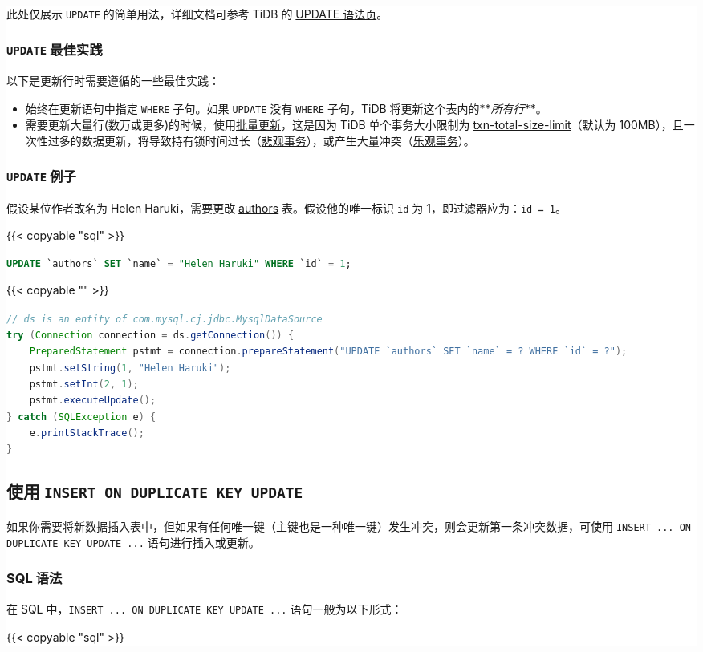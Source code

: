 此处仅展示 `UPDATE` 的简单用法，详细文档可参考 TiDB 的 [UPDATE 语法页](/sql-statements/sql-statement-update.md)。

### `UPDATE` 最佳实践

以下是更新行时需要遵循的一些最佳实践：

- 始终在更新语句中指定 `WHERE` 子句。如果 `UPDATE` 没有 `WHERE` 子句，TiDB 将更新这个表内的**_所有行_**。
- 需要更新大量行(数万或更多)的时候，使用[批量更新](#批量更新)，这是因为 TiDB 单个事务大小限制为 [txn-total-size-limit](/tidb-configuration-file.md#txn-total-size-limit)（默认为 100MB），且一次性过多的数据更新，将导致持有锁时间过长（[悲观事务](/pessimistic-transaction.md)），或产生大量冲突（[乐观事务](/optimistic-transaction.md)）。

### `UPDATE` 例子

假设某位作者改名为 Helen Haruki，需要更改 [authors](/develop/dev-guide-bookshop-schema-design.md#authors-表) 表。假设他的唯一标识 `id` 为 1，即过滤器应为：`id = 1`。

<SimpleTab>
<div label="SQL" href="update-sql">

{{< copyable "sql" >}}

```sql
UPDATE `authors` SET `name` = "Helen Haruki" WHERE `id` = 1;
```

</div>

<div label="Java" href="update-java">

{{< copyable "" >}}

```java
// ds is an entity of com.mysql.cj.jdbc.MysqlDataSource
try (Connection connection = ds.getConnection()) {
    PreparedStatement pstmt = connection.prepareStatement("UPDATE `authors` SET `name` = ? WHERE `id` = ?");
    pstmt.setString(1, "Helen Haruki");
    pstmt.setInt(2, 1);
    pstmt.executeUpdate();
} catch (SQLException e) {
    e.printStackTrace();
}
```

</div>
</SimpleTab>

## 使用 `INSERT ON DUPLICATE KEY UPDATE`

如果你需要将新数据插入表中，但如果有任何唯一键（主键也是一种唯一键）发生冲突，则会更新第一条冲突数据，可使用 `INSERT ... ON DUPLICATE KEY UPDATE ...` 语句进行插入或更新。

### SQL 语法

在 SQL 中，`INSERT ... ON DUPLICATE KEY UPDATE ...` 语句一般为以下形式：

{{< copyable "sql" >}}
